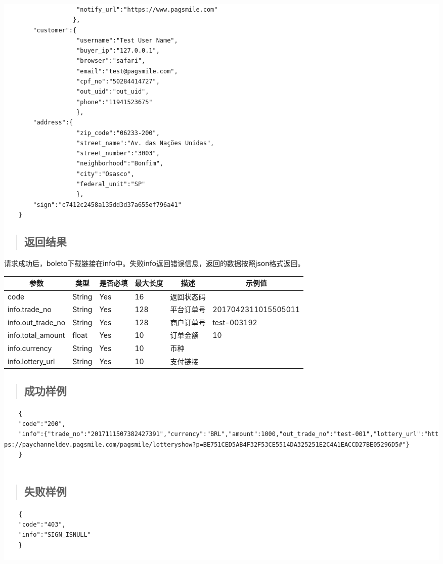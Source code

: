 ```
                    "notify_url":"https://www.pagsmile.com"
                   },
        "customer":{
                    "username":"Test User Name",
                    "buyer_ip":"127.0.0.1",
                    "browser":"safari",
                    "email":"test@pagsmile.com",
                    "cpf_no":"50284414727",
                    "out_uid":"out_uid",
                    "phone":"11941523675"
                    },
        "address":{
                    "zip_code":"06233-200",
                    "street_name":"Av. das Nações Unidas",
                    "street_number":"3003",
                    "neighborhood":"Bonfim",
                    "city":"Osasco",
                    "federal_unit":"SP"
                    },               
        "sign":"c7412c2458a135dd3d37a655ef796a41"
    }

``` 

>## 返回结果

  请求成功后，boleto下载链接在info中。失败info返回错误信息，返回的数据按照json格式返回。

参数 | 类型 | 是否必填 | 最大长度 | 描述 | 示例值
---  | ---  | ---      | ---      | ---  | ---
code | String | Yes | 16 | 返回状态码 | 
info.trade_no | String | Yes | 128 | 平台订单号 | 2017042311015505011
info.out_trade_no | String | Yes | 128 | 商户订单号| test-003192
info.total_amount | float | Yes | 10 | 订单金额 | 10
info.currency | String | Yes | 10 | 币种 | 
info.lottery_url | String | Yes | 10 | 支付链接 |

>## 成功样例

```
    {
    "code":"200",
    "info":{"trade_no":"2017111507382427391","currency":"BRL","amount":1000,"out_trade_no":"test-001","lottery_url":"https://paychanneldev.pagsmile.com/pagsmile/lotteryshow?p=BE751CED5AB4F32F53CE5514DA325251E2C4A1EACCD27BE05296D5#"}
    }
    
```

>## 失败样例

```
    { 
    "code":"403",
    "info":"SIGN_ISNULL"
    }
    
```
